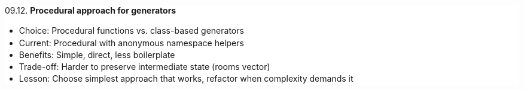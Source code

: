 09.12. **Procedural approach for generators**
- Choice: Procedural functions vs. class-based generators
- Current: Procedural with anonymous namespace helpers
- Benefits: Simple, direct, less boilerplate
- Trade-off: Harder to preserve intermediate state (rooms vector)
- Lesson: Choose simplest approach that works, refactor when complexity demands it
